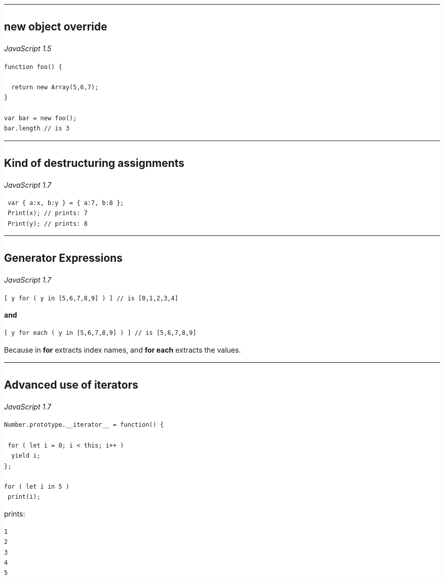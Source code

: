 

---

## new object override ##
*JavaScript 1.5*
```
function foo() {

  return new Array(5,6,7);
}

var bar = new foo();
bar.length // is 3
```



---

## Kind of destructuring assignments ##
*JavaScript 1.7*
```
 var { a:x, b:y } = { a:7, b:8 };
 Print(x); // prints: 7
 Print(y); // prints: 8
```



---

## Generator Expressions ##
*JavaScript 1.7*
```
[ y for ( y in [5,6,7,8,9] ) ] // is [0,1,2,3,4]
```

**and**

```
[ y for each ( y in [5,6,7,8,9] ) ] // is [5,6,7,8,9]
```

Because in **for** extracts index names, and **for each** extracts the values.



---

## Advanced use of iterators ##
*JavaScript 1.7*
```
Number.prototype.__iterator__ = function() {

 for ( let i = 0; i < this; i++ )
  yield i;
};

for ( let i in 5 )
 print(i);
```
prints:
```
1
2
3
4
5
```
